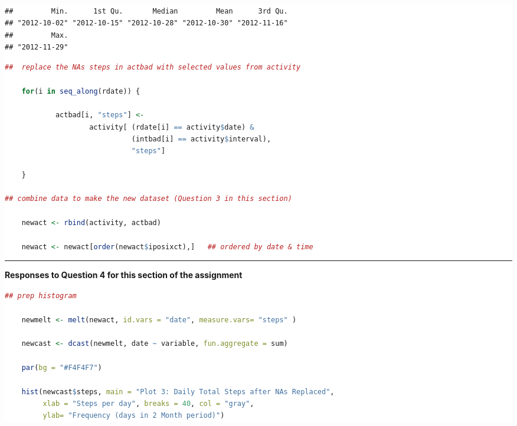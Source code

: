 ```
##         Min.      1st Qu.       Median         Mean      3rd Qu. 
## "2012-10-02" "2012-10-15" "2012-10-28" "2012-10-30" "2012-11-16" 
##         Max. 
## "2012-11-29"
```

```r
##  replace the NAs steps in actbad with selected values from activity
    
    for(i in seq_along(rdate)) {
        
            actbad[i, "steps"] <- 
                    activity[ (rdate[i] == activity$date) & 
                              (intbad[i] == activity$interval),
                              "steps"]

    }

## combine data to make the new dataset (Question 3 in this section)

    newact <- rbind(activity, actbad)

    newact <- newact[order(newact$iposixct),]   ## ordered by date & time
```

-------------------------------------------------------------------------------

**Responses to Question 4 for this section of the assignment**



```r
## prep histogram

    newmelt <- melt(newact, id.vars = "date", measure.vars= "steps" )

    newcast <- dcast(newmelt, date ~ variable, fun.aggregate = sum)

    par(bg = "#F4F4F7")

    hist(newcast$steps, main = "Plot 3: Daily Total Steps after NAs Replaced",
         xlab = "Steps per day", breaks = 40, col = "gray",
         ylab= "Frequency (days in 2 Month period)")
```
